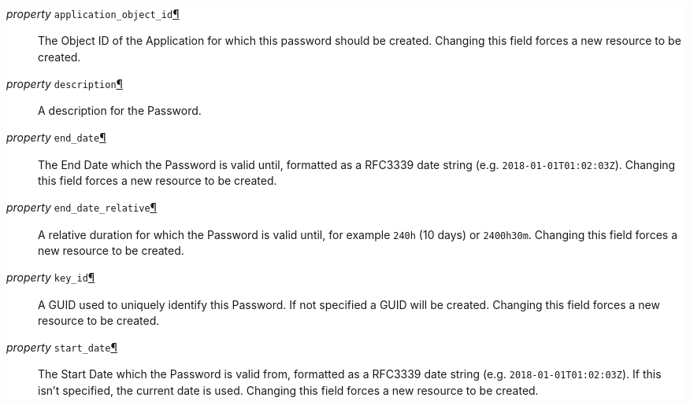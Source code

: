 </ul>
</dd>
</dl>
</dd></dl>

<dl class="py method">
<dt id="pulumi_azuread.ApplicationPassword.application_object_id">
<em class="property">property </em><code class="sig-name descname">application_object_id</code><a class="headerlink" href="#pulumi_azuread.ApplicationPassword.application_object_id" title="Permalink to this definition">¶</a></dt>
<dd><p>The Object ID of the Application for which this password should be created. Changing this field forces a new resource to be created.</p>
</dd></dl>

<dl class="py method">
<dt id="pulumi_azuread.ApplicationPassword.description">
<em class="property">property </em><code class="sig-name descname">description</code><a class="headerlink" href="#pulumi_azuread.ApplicationPassword.description" title="Permalink to this definition">¶</a></dt>
<dd><p>A description for the Password.</p>
</dd></dl>

<dl class="py method">
<dt id="pulumi_azuread.ApplicationPassword.end_date">
<em class="property">property </em><code class="sig-name descname">end_date</code><a class="headerlink" href="#pulumi_azuread.ApplicationPassword.end_date" title="Permalink to this definition">¶</a></dt>
<dd><p>The End Date which the Password is valid until, formatted as a RFC3339 date string (e.g. <code class="docutils literal notranslate"><span class="pre">2018-01-01T01:02:03Z</span></code>). Changing this field forces a new resource to be created.</p>
</dd></dl>

<dl class="py method">
<dt id="pulumi_azuread.ApplicationPassword.end_date_relative">
<em class="property">property </em><code class="sig-name descname">end_date_relative</code><a class="headerlink" href="#pulumi_azuread.ApplicationPassword.end_date_relative" title="Permalink to this definition">¶</a></dt>
<dd><p>A relative duration for which the Password is valid until, for example <code class="docutils literal notranslate"><span class="pre">240h</span></code> (10 days) or <code class="docutils literal notranslate"><span class="pre">2400h30m</span></code>. Changing this field forces a new resource to be created.</p>
</dd></dl>

<dl class="py method">
<dt id="pulumi_azuread.ApplicationPassword.key_id">
<em class="property">property </em><code class="sig-name descname">key_id</code><a class="headerlink" href="#pulumi_azuread.ApplicationPassword.key_id" title="Permalink to this definition">¶</a></dt>
<dd><p>A GUID used to uniquely identify this Password. If not specified a GUID will be created. Changing this field forces a new resource to be created.</p>
</dd></dl>

<dl class="py method">
<dt id="pulumi_azuread.ApplicationPassword.start_date">
<em class="property">property </em><code class="sig-name descname">start_date</code><a class="headerlink" href="#pulumi_azuread.ApplicationPassword.start_date" title="Permalink to this definition">¶</a></dt>
<dd><p>The Start Date which the Password is valid from, formatted as a RFC3339 date string (e.g. <code class="docutils literal notranslate"><span class="pre">2018-01-01T01:02:03Z</span></code>). If this isn’t specified, the current date is used.  Changing this field forces a new resource to be created.</p>
</dd></dl>

